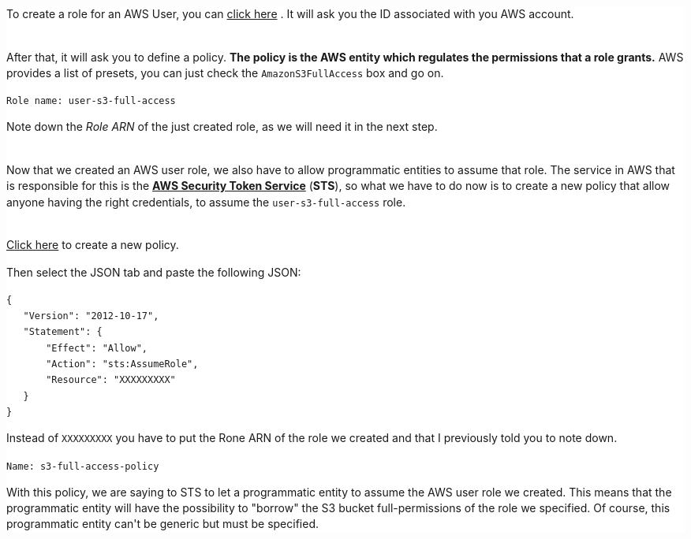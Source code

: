    To create a role for an AWS User, you
   can [click here](https://console.aws.amazon.com/iam/home?region=eu-central-1#/roles$new?step=type&roleType=crossAccount)
   . It will ask you the ID associated with you AWS account.

   \
   After that, it will ask you to define a policy. **The policy is the AWS entity which regulates the permissions that a
   role grants.** AWS provides a list of presets, you can just check the `AmazonS3FullAccess` box and go on.

   ```
   Role name: user-s3-full-access 
   ```

   Note down the _Role ARN_ of the just created role, as we will need it in the next step.

   \
   Now that we created an AWS user role, we also have to allow programmatic entities to assume that role. The service in
   AWS that is responsible for this is
   the **[AWS Security Token Service](https://docs.aws.amazon.com/STS/latest/APIReference/welcome.html)** (**STS**), so
   what we have to do now is to create a new policy that allow anyone having the right credentials, to assume
   the `user-s3-full-access` role.

   \
   [Click here](https://console.aws.amazon.com/iam/home?region=eu-central-1#/policies$new) to create a new policy.

   Then select the JSON tab and paste the following JSON:

   ```
   {
      "Version": "2012-10-17",
      "Statement": {
          "Effect": "Allow",
          "Action": "sts:AssumeRole",
          "Resource": "XXXXXXXXX"
      }
   }
   ```

   Instead of `XXXXXXXXX` you have to put the Rone ARN of the role we created and that I previously told you to note
   down.

   ```
   Name: s3-full-access-policy
   ```

   With this policy, we are saying to STS to let a programmatic entity to assume the AWS user role we created. This
   means that the programmatic entity will have the possibility to "borrow" the S3 bucket full-permissions of the role
   we specified. Of course, this programmatic entity can't be generic but must be specified.
